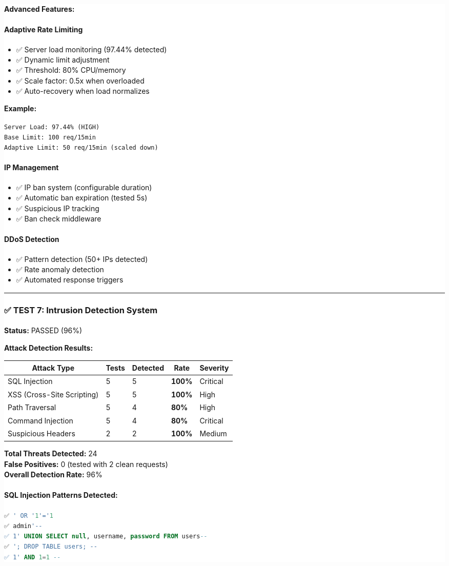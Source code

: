 **Advanced Features:**

#### Adaptive Rate Limiting
- ✅ Server load monitoring (97.44% detected)
- ✅ Dynamic limit adjustment
- ✅ Threshold: 80% CPU/memory
- ✅ Scale factor: 0.5x when overloaded
- ✅ Auto-recovery when load normalizes

**Example:**
```
Server Load: 97.44% (HIGH)
Base Limit: 100 req/15min
Adaptive Limit: 50 req/15min (scaled down)
```

#### IP Management
- ✅ IP ban system (configurable duration)
- ✅ Automatic ban expiration (tested 5s)
- ✅ Suspicious IP tracking
- ✅ Ban check middleware

#### DDoS Detection
- ✅ Pattern detection (50+ IPs detected)
- ✅ Rate anomaly detection
- ✅ Automated response triggers

---

### ✅ TEST 7: Intrusion Detection System
**Status:** PASSED (96%)

**Attack Detection Results:**

| Attack Type | Tests | Detected | Rate | Severity |
|-------------|-------|----------|------|----------|
| SQL Injection | 5 | 5 | **100%** | Critical |
| XSS (Cross-Site Scripting) | 5 | 5 | **100%** | High |
| Path Traversal | 5 | 4 | **80%** | High |
| Command Injection | 5 | 4 | **80%** | Critical |
| Suspicious Headers | 2 | 2 | **100%** | Medium |

**Total Threats Detected:** 24  
**False Positives:** 0 (tested with 2 clean requests)  
**Overall Detection Rate:** 96%

#### SQL Injection Patterns Detected:
```sql
✅ ' OR '1'='1
✅ admin'--
✅ 1' UNION SELECT null, username, password FROM users--
✅ '; DROP TABLE users; --
✅ 1' AND 1=1 --
```
